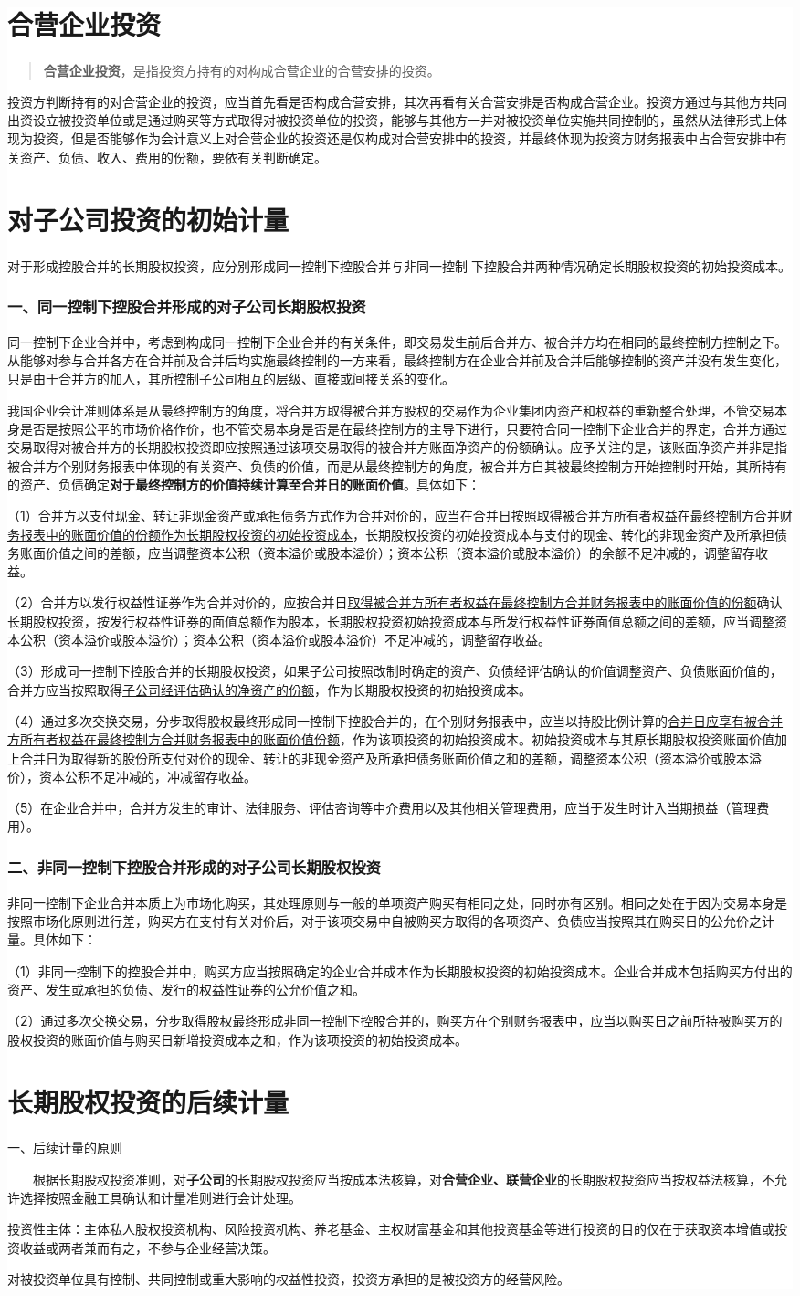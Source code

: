 # 合营企业投资

> **合营企业投资**，是指投资方持有的对构成合营企业的合营安排的投资。

投资方判断持有的对合营企业的投资，应当首先看是否构成合营安排，其次再看有关合营安排是否构成合营企业。投资方通过与其他方共同出资设立被投资单位或是通过购买等方式取得对被投资单位的投资，能够与其他方一并对被投资单位实施共同控制的，虽然从法律形式上体现为投资，但是否能够作为会计意义上对合营企业的投资还是仅构成对合营安排中的投资，并最终体现为投资方财务报表中占合营安排中有关资产、负债、收入、费用的份额，要依有关判断确定。

# 对子公司投资的初始计量

对于形成控股合并的长期股权投资，应分別形成同一控制下控股合并与非同一控制 下控股合并两种情况确定长期股权投资的初始投资成本。

### 一、同一控制下控股合并形成的对子公司长期股权投资

同一控制下企业合并中，考虑到构成同一控制下企业合并的有关条件，即交易发生前后合并方、被合并方均在相同的最终控制方控制之下。从能够对参与合并各方在合并前及合并后均实施最终控制的一方来看，最终控制方在企业合并前及合并后能够控制的资产并没有发生变化，只是由于合并方的加人，其所控制子公司相互的层级、直接或间接关系的变化。

我国企业会计准则体系是从最终控制方的角度，将合并方取得被合并方股权的交易作为企业集团内资产和权益的重新整合处理，不管交易本身是否是按照公平的市场价格作价，也不管交易本身是否是在最终控制方的主导下进行，只要符合同一控制下企业合并的界定，合并方通过交易取得对被合并方的长期股权投资即应按照通过该项交易取得的被合并方账面净资产的份额确认。应予关注的是，该账面净资产并非是指被合并方个别财务报表中体现的有关资产、负债的价值，而是从最终控制方的角度，被合并方自其被最终控制方开始控制时开始，其所持有的资产、负债确定**对于最终控制方的价值持续计算至合并日的账面价值**。具体如下：

（1）合并方以支付现金、转让非现金资产或承担债务方式作为合并对价的，应当在合并日按照<u>取得被合并方所有者权益在最终控制方合并财务报表中的账面价值的份额作为长期股权投资的初始投资成本</u>，长期股权投资的初始投资成本与支付的现金、转化的非现金资产及所承担债务账面价值之间的差额，应当调整资本公积（资本溢价或股本溢价）；资本公积（资本溢价或股本溢价）的余额不足冲减的，调整留存收益。

（2）合并方以发行权益性证券作为合并对价的，应按合并日<u>取得被合并方所有者权益在最终控制方合并财务报表中的账面价值的份额</u>确认长期股权投资，按发行权益性证券的面值总额作为股本，长期股权投资初始投资成本与所发行权益性证券面值总额之间的差额，应当调整资本公积（资本溢价或股本溢价）；资本公积（资本溢价或股本溢价）不足冲减的，调整留存收益。

（3）形成同一控制下控股合并的长期股权投资，如果子公司按照改制时确定的资产、负债经评估确认的价值调整资产、负债账面价值的，合并方应当按照取得<u>子公司经评估确认的净资产的份额</u>，作为长期股权投资的初始投资成本。

（4）通过多次交换交易，分步取得股权最终形成同一控制下控股合并的，在个别财务报表中，应当以持股比例计算的<u>合并日应享有被合并方所有者权益在最终控制方合并财务报表中的账面价值份额</u>，作为该项投资的初始投资成本。初始投资成本与其原长期股权投资账面价值加上合并日为取得新的股份所支付对价的现金、转让的非现金资产及所承担债务账面价值之和的差额，调整资本公积（资本溢价或股本溢价），资本公积不足冲减的，冲减留存收益。

（5）在企业合并中，合并方发生的审计、法律服务、评估咨询等中介费用以及其他相关管理费用，应当于发生时计入当期损益（管理费用）。

### 二、非同一控制下控股合并形成的对子公司长期股权投资

非同一控制下企业合并本质上为市场化购买，其处理原则与一般的单项资产购买有相同之处，同时亦有区别。相同之处在于因为交易本身是按照市场化原则进行差，购买方在支付有关对价后，对于该项交易中自被购买方取得的各项资产、负债应当按照其在购买日的公允价之计量。具体如下：

（1）非同一控制下的控股合并中，购买方应当按照确定的企业合并成本作为长期股权投资的初始投资成本。企业合并成本包括购买方付出的资产、发生或承担的负债、发行的权益性证券的公允价值之和。

（2）通过多次交换交易，分步取得股权最终形成非同一控制下控股合并的，购买方在个别财务报表中，应当以购买日之前所持被购买方的股权投资的账面价值与购买日新増投资成本之和，作为该项投资的初始投资成本。

# 长期股权投资的后续计量

一、后续计量的原则

　　根据长期股权投资准则，对**子公司**的长期股权投资应当按成本法核算，对**合营企业、联营企业**的长期股权投资应当按权益法核算，不允许选择按照金融工具确认和计量准则进行会计处理。

投资性主体：主体私人股权投资机构、风险投资机构、养老基金、主权财富基金和其他投资基金等进行投资的目的仅在于获取资本增值或投资收益或两者兼而有之，不参与企业经营决策。

对被投资单位具有控制、共同控制或重大影响的权益性投资，投资方承担的是被投资方的经营风险。
